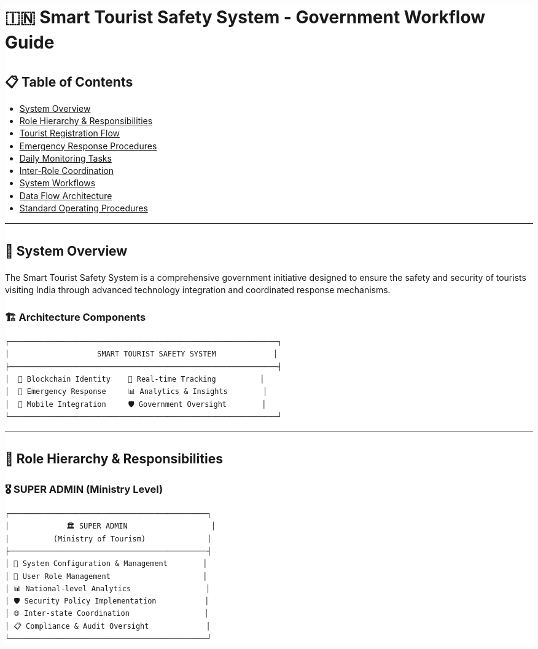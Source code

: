 # 🇮🇳 Smart Tourist Safety System - Government Workflow Guide

## 📋 Table of Contents
- [System Overview](#system-overview)
- [Role Hierarchy & Responsibilities](#role-hierarchy--responsibilities)
- [Tourist Registration Flow](#tourist-registration-flow)
- [Emergency Response Procedures](#emergency-response-procedures)
- [Daily Monitoring Tasks](#daily-monitoring-tasks)
- [Inter-Role Coordination](#inter-role-coordination)
- [System Workflows](#system-workflows)
- [Data Flow Architecture](#data-flow-architecture)
- [Standard Operating Procedures](#standard-operating-procedures)

---

## 🎯 System Overview

The Smart Tourist Safety System is a comprehensive government initiative designed to ensure the safety and security of tourists visiting India through advanced technology integration and coordinated response mechanisms.

### 🏗️ Architecture Components
```
┌─────────────────────────────────────────────────────────────┐
│                    SMART TOURIST SAFETY SYSTEM             │
├─────────────────────────────────────────────────────────────┤
│  🔐 Blockchain Identity    📍 Real-time Tracking          │
│  🚨 Emergency Response     📊 Analytics & Insights        │
│  📱 Mobile Integration     🛡️ Government Oversight        │
└─────────────────────────────────────────────────────────────┘
```

---

## 👥 Role Hierarchy & Responsibilities

### 🎖️ **SUPER ADMIN** (Ministry Level)
```
┌─────────────────────────────────────────────┐
│             🏛️ SUPER ADMIN                   │
│          (Ministry of Tourism)              │
├─────────────────────────────────────────────┤
│ 🔧 System Configuration & Management        │
│ 👥 User Role Management                     │
│ 📊 National-level Analytics                 │
│ 🛡️ Security Policy Implementation           │
│ 🌐 Inter-state Coordination                 │
│ 📋 Compliance & Audit Oversight             │
└─────────────────────────────────────────────┘
```
